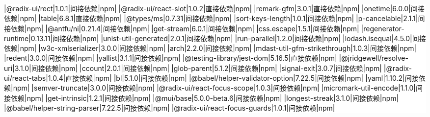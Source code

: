 |@radix-ui/rect|1.0.1|间接依赖|npm|
|@radix-ui/react-slot|1.0.2|直接依赖|npm|
|remark-gfm|3.0.1|直接依赖|npm|
|onetime|6.0.0|间接依赖|npm|
|table|6.8.1|直接依赖|npm|
|@types/ms|0.7.31|间接依赖|npm|
|sort-keys-length|1.0.1|间接依赖|npm|
|p-cancelable|2.1.1|间接依赖|npm|
|@antfu/ni|0.21.4|间接依赖|npm|
|get-stream|6.0.1|间接依赖|npm|
|css.escape|1.5.1|间接依赖|npm|
|regenerator-runtime|0.13.11|间接依赖|npm|
|unist-util-generated|2.0.1|间接依赖|npm|
|run-parallel|1.2.0|间接依赖|npm|
|lodash.isequal|4.5.0|间接依赖|npm|
|w3c-xmlserializer|3.0.0|间接依赖|npm|
|arch|2.2.0|间接依赖|npm|
|mdast-util-gfm-strikethrough|1.0.3|间接依赖|npm|
|redent|3.0.0|间接依赖|npm|
|yallist|3.1.1|间接依赖|npm|
|@testing-library/jest-dom|5.16.5|直接依赖|npm|
|@jridgewell/resolve-uri|3.1.0|间接依赖|npm|
|ccount|2.0.1|间接依赖|npm|
|glob-parent|5.1.2|间接依赖|npm|
|signal-exit|3.0.7|间接依赖|npm|
|@radix-ui/react-tabs|1.0.4|直接依赖|npm|
|bl|5.1.0|间接依赖|npm|
|@babel/helper-validator-option|7.22.5|间接依赖|npm|
|yaml|1.10.2|间接依赖|npm|
|semver-truncate|3.0.0|间接依赖|npm|
|@radix-ui/react-focus-scope|1.0.3|间接依赖|npm|
|micromark-util-encode|1.1.0|间接依赖|npm|
|get-intrinsic|1.2.1|间接依赖|npm|
|@mui/base|5.0.0-beta.6|间接依赖|npm|
|longest-streak|3.1.0|间接依赖|npm|
|@babel/helper-string-parser|7.22.5|间接依赖|npm|
|@radix-ui/react-focus-guards|1.0.1|间接依赖|npm|